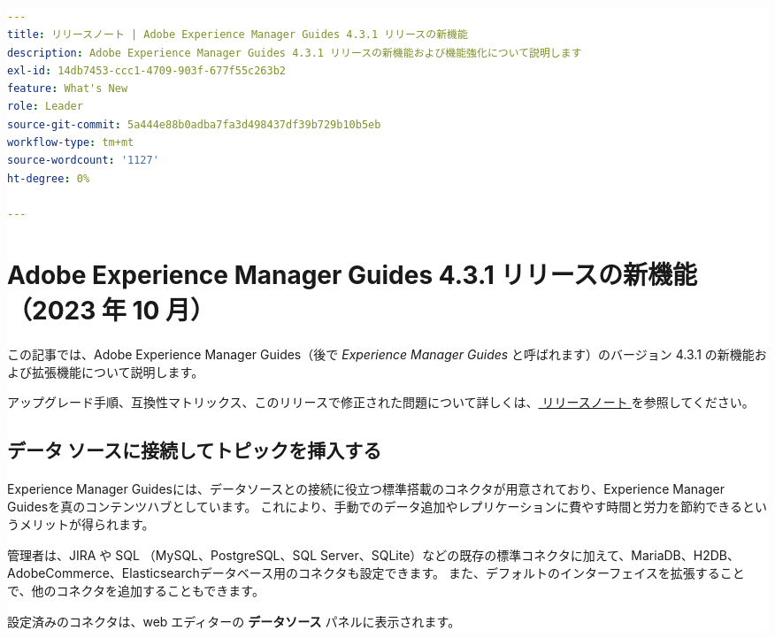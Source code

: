 ```yaml
---
title: リリースノート | Adobe Experience Manager Guides 4.3.1 リリースの新機能
description: Adobe Experience Manager Guides 4.3.1 リリースの新機能および機能強化について説明します
exl-id: 14db7453-ccc1-4709-903f-677f55c263b2
feature: What's New
role: Leader
source-git-commit: 5a444e88b0adba7fa3d498437df39b729b10b5eb
workflow-type: tm+mt
source-wordcount: '1127'
ht-degree: 0%

---
```


# Adobe Experience Manager Guides 4.3.1 リリースの新機能（2023 年 10 月）

この記事では、Adobe Experience Manager Guides（後で *Experience Manager Guides* と呼ばれます）のバージョン 4.3.1 の新機能および拡張機能について説明します。

アップグレード手順、互換性マトリックス、このリリースで修正された問題について詳しくは、[&#x200B; リリースノート &#x200B;](./release-notes-4-3-1.md) を参照してください。

## データ ソースに接続してトピックを挿入する

Experience Manager Guidesには、データソースとの接続に役立つ標準搭載のコネクタが用意されており、Experience Manager Guidesを真のコンテンツハブとしています。 これにより、手動でのデータ追加やレプリケーションに費やす時間と労力を節約できるというメリットが得られます。

管理者は、JIRA や SQL （MySQL、PostgreSQL、SQL Server、SQLite）などの既存の標準コネクタに加えて、MariaDB、H2DB、AdobeCommerce、Elasticsearchデータベース用のコネクタも設定できます。 また、デフォルトのインターフェイスを拡張することで、他のコネクタを追加することもできます。

設定済みのコネクタは、web エディターの **データソース** パネルに表示されます。
